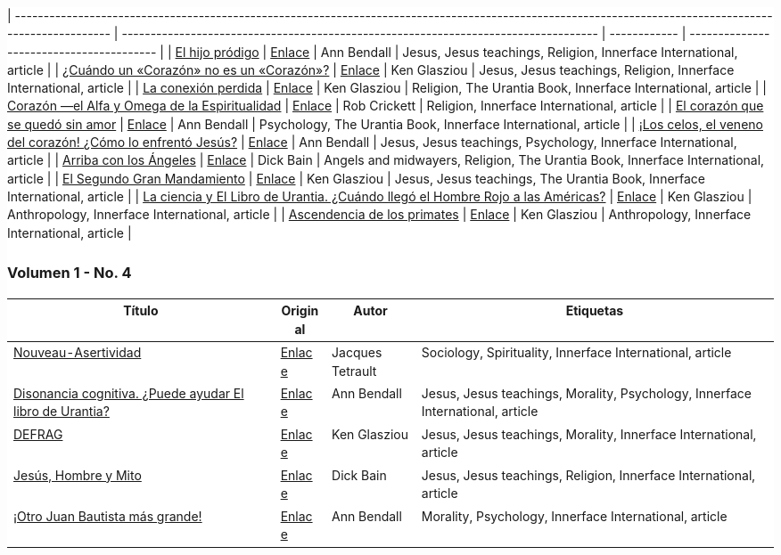 | ------------------------------------------------------------------------------------------------------------------------------------------------------ | ----------------------------------------------------------------------------------- | ------------ | ---------------------------------------- |
| [El hijo pródigo](/es/article/Ann_Bendall/The_Prodigal_Son)                                                                                            | [Enlace](https://urantia-book.org/archive/newsletters/innerface/vol1_3/page2.html)  | Ann Bendall  | Jesus, Jesus teachings, Religion, Innerface International, article         |
| [¿Cuándo un «Corazón» no es un «Corazón»?](/es/article/Ken_Glasziou/When_is_a_Heart_not_a_Heart)                                                       | [Enlace](https://urantia-book.org/archive/newsletters/innerface/vol1_3/page4.html)  | Ken Glasziou | Jesus, Jesus teachings, Religion, Innerface International, article         |
| [La conexión perdida](/es/article/Ken_Glasziou/The_Missing_Link)                                                                                       | [Enlace](https://urantia-book.org/archive/newsletters/innerface/vol1_3/page5.html)  | Ken Glasziou | Religion, The Urantia Book, Innerface International, article               |
| [Corazón —el Alfa y Omega de la Espiritualidad](/es/article/Rob_Crickett/Heart_Alpha_and_Omega_of_Spirituality)                                        | [Enlace](https://urantia-book.org/archive/newsletters/innerface/vol1_3/page7.html)  | Rob Crickett | Religion, Innerface International, article                                 |
| [El corazón que se quedó sin amor](/es/article/Ann_Bendall/The_Heart_that_Became_Loveless)                                                             | [Enlace](https://urantia-book.org/archive/newsletters/innerface/vol1_3/page9.html)  | Ann Bendall  | Psychology, The Urantia Book, Innerface International, article             |
| [¡Los celos, el veneno del corazón! ¿Cómo lo enfrentó Jesús?](/es/article/Ann_Bendall/Jealousy_the_Heart_Poison_How_did_Jesus_deal_with_it)            | [Enlace](https://urantia-book.org/archive/newsletters/innerface/vol1_3/page11.html) | Ann Bendall  | Jesus, Jesus teachings, Psychology, Innerface International, article       |
| [Arriba con los Ángeles](/es/article/Dick_Bain/High_on_Angels)                                                                                         | [Enlace](https://urantia-book.org/archive/newsletters/innerface/vol1_3/page13.html) | Dick Bain    | Angels and midwayers, Religion, The Urantia Book, Innerface International, article               |
| [El Segundo Gran Mandamiento](/es/article/Ken_Glasziou/The_Second_Great_Commandment)                                                                   | [Enlace](https://urantia-book.org/archive/newsletters/innerface/vol1_3/page15.html) | Ken Glasziou | Jesus, Jesus teachings, The Urantia Book, Innerface International, article |
| [La ciencia y El Libro de Urantia. ¿Cuándo llegó el Hombre Rojo a las Américas?](/es/article/Ken_Glasziou/When_Did_the_Red_Man_Arrive_in_the_Americas) | [Enlace](https://urantia-book.org/archive/newsletters/innerface/vol1_3/page17.html) | Ken Glasziou | Anthropology, Innerface International, article                             |
| [Ascendencia de los primates](/es/article/Ken_Glasziou/Primate_Ancestry)                                                                               | [Enlace](https://urantia-book.org/archive/newsletters/innerface/vol1_3/page18.html) | Ken Glasziou | Anthropology, Innerface International, article                             |

### Volumen 1 - No. 4

| Título                                                                                                                             | Original                                                                            | Autor            | Etiquetas                                    |
| ---------------------------------------------------------------------------------------------------------------------------------- | ----------------------------------------------------------------------------------- | ---------------- | -------------------------------------------- |
| [Nouveau-Asertividad](/es/article/Jacques_Tetrault/Nouveau_Assertiveness)                                                          | [Enlace](https://urantia-book.org/archive/newsletters/innerface/vol1_4/page2.html)  | Jacques Tetrault | Sociology, Spirituality, Innerface International, article                      |
| [Disonancia cognitiva. ¿Puede ayudar El libro de Urantia?](/es/article/Ann_Bendall/Cognitive_Dissonance_Can_The_Urantia_Book_help) | [Enlace](https://urantia-book.org/archive/newsletters/innerface/vol1_4/page3.html)  | Ann Bendall      | Jesus, Jesus teachings, Morality, Psychology, Innerface International, article |
| [DEFRAG](/es/article/Ken_Glasziou/DEFRAG)                                                                                          | [Enlace](https://urantia-book.org/archive/newsletters/innerface/vol1_4/page6.html)  | Ken Glasziou     | Jesus, Jesus teachings, Morality, Innerface International, article             |
| [Jesús, Hombre y Mito](/es/article/Dick_Bain/Jesus_Man_and_Myth)                                                                   | [Enlace](https://urantia-book.org/archive/newsletters/innerface/vol1_4/page8.html)  | Dick Bain        | Jesus, Jesus teachings, Religion, Innerface International, article             |
| [¡Otro Juan Bautista más grande!](/es/article/Ann_Bendall/Another_and_Greater_John_the_Baptist)                                    | [Enlace](https://urantia-book.org/archive/newsletters/innerface/vol1_4/page11.html) | Ann Bendall      | Morality, Psychology, Innerface International, article                         |